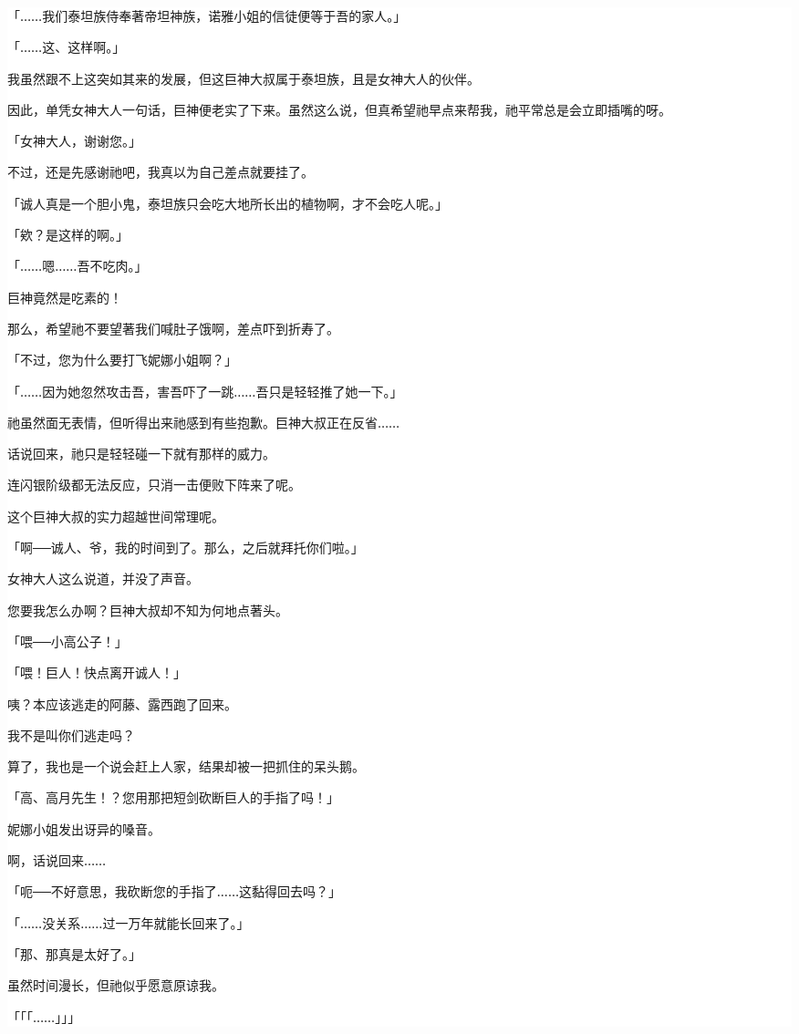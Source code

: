 「……我们泰坦族侍奉著帝坦神族，诺雅小姐的信徒便等于吾的家人。」

「……这、这样啊。」

我虽然跟不上这突如其来的发展，但这巨神大叔属于泰坦族，且是女神大人的伙伴。

因此，单凭女神大人一句话，巨神便老实了下来。虽然这么说，但真希望祂早点来帮我，祂平常总是会立即插嘴的呀。

「女神大人，谢谢您。」

不过，还是先感谢祂吧，我真以为自己差点就要挂了。

「诚人真是一个胆小鬼，泰坦族只会吃大地所长出的植物啊，才不会吃人呢。」

「欸？是这样的啊。」

「……嗯……吾不吃肉。」

巨神竟然是吃素的！

那么，希望祂不要望著我们喊肚子饿啊，差点吓到折寿了。

「不过，您为什么要打飞妮娜小姐啊？」

「……因为她忽然攻击吾，害吾吓了一跳……吾只是轻轻推了她一下。」

祂虽然面无表情，但听得出来祂感到有些抱歉。巨神大叔正在反省……

话说回来，祂只是轻轻碰一下就有那样的威力。

连闪银阶级都无法反应，只消一击便败下阵来了呢。

这个巨神大叔的实力超越世间常理呢。

「啊──诚人、爷，我的时间到了。那么，之后就拜托你们啦。」

女神大人这么说道，并没了声音。

您要我怎么办啊？巨神大叔却不知为何地点著头。

「喂──小高公子！」

「喂！巨人！快点离开诚人！」

咦？本应该逃走的阿藤、露西跑了回来。

我不是叫你们逃走吗？

算了，我也是一个说会赶上人家，结果却被一把抓住的呆头鹅。

「高、高月先生！？您用那把短剑砍断巨人的手指了吗！」

妮娜小姐发出讶异的嗓音。

啊，话说回来……

「呃──不好意思，我砍断您的手指了……这黏得回去吗？」

「……没关系……过一万年就能长回来了。」

「那、那真是太好了。」

虽然时间漫长，但祂似乎愿意原谅我。

「「「……」」」

